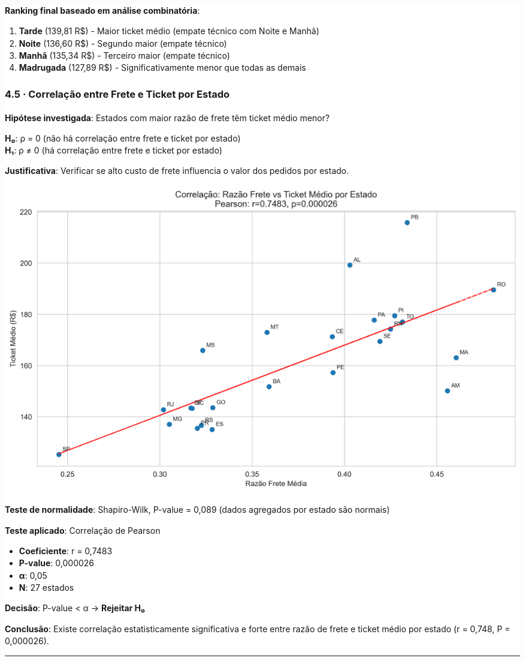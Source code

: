 **Ranking final baseado em análise combinatória**:

1. **Tarde** (139,81 R$) - Maior ticket médio (empate técnico com Noite e Manhã)
2. **Noite** (136,60 R$) - Segundo maior (empate técnico)  
3. **Manhã** (135,34 R$) - Terceiro maior (empate técnico)
4. **Madrugada** (127,89 R$) - Significativamente menor que todas as demais

### 4.5 · Correlação entre Frete e Ticket por Estado

**Hipótese investigada**: Estados com maior razão de frete têm ticket médio menor?

**H₀**: ρ = 0 (não há correlação entre frete e ticket por estado)  
**H₁**: ρ ≠ 0 (há correlação entre frete e ticket por estado)

**Justificativa**: Verificar se alto custo de frete influencia o valor dos pedidos por estado.

![Correlação Frete-Estado](charts/question6_freight_ticket_correlation.png)

**Teste de normalidade**: Shapiro-Wilk, P-value = 0,089 (dados agregados por estado são normais)

**Teste aplicado**: Correlação de Pearson
- **Coeficiente**: r = 0,7483
- **P-value**: 0,000026
- **α**: 0,05
- **N**: 27 estados

**Decisão**: P-value < α → **Rejeitar H₀**

**Conclusão**: Existe correlação estatisticamente significativa e forte entre razão de frete e ticket médio por estado (r = 0,748, P = 0,000026).

---